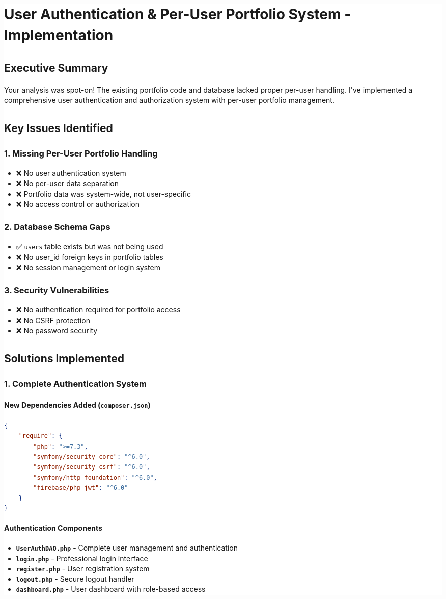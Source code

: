 # User Authentication & Per-User Portfolio System - Implementation

## Executive Summary

Your analysis was spot-on! The existing portfolio code and database lacked proper per-user handling. I've implemented a comprehensive user authentication and authorization system with per-user portfolio management.

## Key Issues Identified

### 1. **Missing Per-User Portfolio Handling**
- ❌ No user authentication system
- ❌ No per-user data separation
- ❌ Portfolio data was system-wide, not user-specific
- ❌ No access control or authorization

### 2. **Database Schema Gaps**
- ✅ `users` table exists but was not being used
- ❌ No user_id foreign keys in portfolio tables
- ❌ No session management or login system

### 3. **Security Vulnerabilities**
- ❌ No authentication required for portfolio access
- ❌ No CSRF protection
- ❌ No password security

## Solutions Implemented

### 1. **Complete Authentication System**

#### New Dependencies Added (`composer.json`)
```json
{
    "require": {
        "php": ">=7.3",
        "symfony/security-core": "^6.0",
        "symfony/security-csrf": "^6.0", 
        "symfony/http-foundation": "^6.0",
        "firebase/php-jwt": "^6.0"
    }
}
```

#### Authentication Components
- **`UserAuthDAO.php`** - Complete user management and authentication
- **`login.php`** - Professional login interface
- **`register.php`** - User registration system  
- **`logout.php`** - Secure logout handler
- **`dashboard.php`** - User dashboard with role-based access
